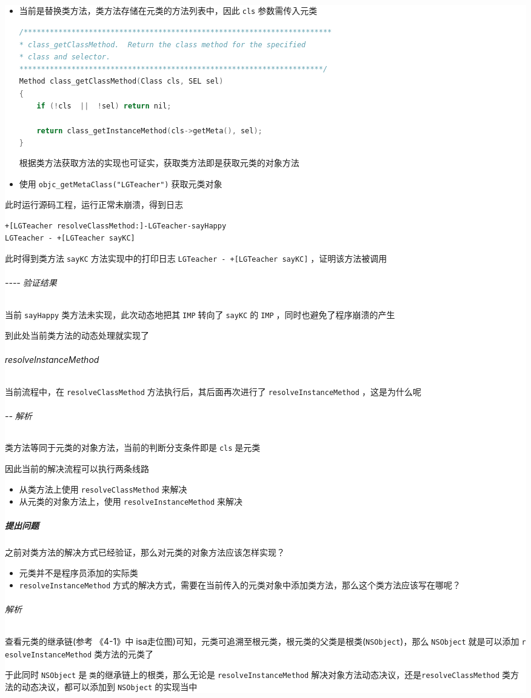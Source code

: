   - 当前是替换类方法，类方法存储在元类的方法列表中，因此 `cls` 参数需传入元类

    ```C++
    /***********************************************************************
    * class_getClassMethod.  Return the class method for the specified
    * class and selector.
    **********************************************************************/
    Method class_getClassMethod(Class cls, SEL sel)
    {
        if (!cls  ||  !sel) return nil;
    
        return class_getInstanceMethod(cls->getMeta(), sel);
    }
    ```

    根据类方法获取方法的实现也可证实，获取类方法即是获取元类的对象方法

  - 使用 `objc_getMetaClass("LGTeacher")` 获取元类对象

此时运行源码工程，运行正常未崩溃，得到日志

```shell
+[LGTeacher resolveClassMethod:]-LGTeacher-sayHappy
LGTeacher - +[LGTeacher sayKC]
```

此时得到类方法 `sayKC` 方法实现中的打印日志 `LGTeacher - +[LGTeacher sayKC]` ，证明该方法被调用

###### ---- 验证结果

当前 `sayHappy` 类方法未实现，此次动态地把其 `IMP` 转向了 `sayKC` 的 `IMP` ，同时也避免了程序崩溃的产生

到此处当前类方法的动态处理就实现了

###### resolveInstanceMethod

当前流程中，在 `resolveClassMethod` 方法执行后，其后面再次进行了  `resolveInstanceMethod` ，这是为什么呢

###### -- 解析

类方法等同于元类的对象方法，当前的判断分支条件即是 `cls` 是元类

因此当前的解决流程可以执行两条线路

- 从类方法上使用 `resolveClassMethod` 来解决
- 从元类的对象方法上，使用 `resolveInstanceMethod` 来解决

##### 提出问题

之前对类方法的解决方式已经验证，那么对元类的对象方法应该怎样实现？

- 元类并不是程序员添加的实际类
- `resolveInstanceMethod` 方式的解决方式，需要在当前传入的元类对象中添加类方法，那么这个类方法应该写在哪呢？

###### 解析

查看元类的继承链(参考 《4-1》中 isa走位图)可知，元类可追溯至根元类，根元类的父类是根类(`NSObject`)，那么 `NSObject` 就是可以添加 `resolveInstanceMethod` 类方法的元类了

于此同时 `NSObject` 是 `类`的继承链上的根类，那么无论是  `resolveInstanceMethod` 解决对象方法动态决议，还是`resolveClassMethod` 类方法的动态决议，都可以添加到 `NSObject` 的实现当中
